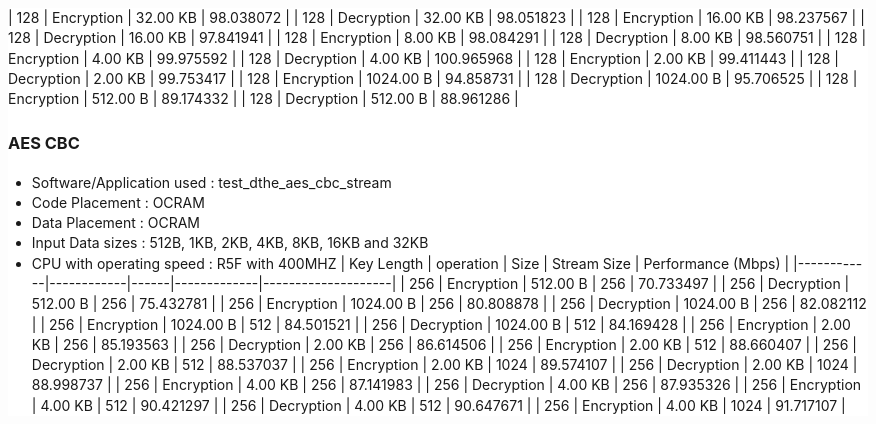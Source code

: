 | 128 | Encryption |  32.00 KB | 98.038072 |
| 128 | Decryption |  32.00 KB | 98.051823 |
| 128 | Encryption |  16.00 KB | 98.237567 |
| 128 | Decryption |  16.00 KB | 97.841941 |
| 128 | Encryption |  8.00 KB | 98.084291 |
| 128 | Decryption |  8.00 KB | 98.560751 |
| 128 | Encryption |  4.00 KB | 99.975592 |
| 128 | Decryption |  4.00 KB | 100.965968 |
| 128 | Encryption |  2.00 KB | 99.411443 |
| 128 | Decryption |  2.00 KB | 99.753417 |
| 128 | Encryption |  1024.00 B | 94.858731 |
| 128 | Decryption |  1024.00 B | 95.706525 |
| 128 | Encryption |  512.00 B | 89.174332 |
| 128 | Decryption |  512.00 B | 88.961286 |

### AES CBC

- Software/Application used : test_dthe_aes_cbc_stream
- Code Placement            : OCRAM
- Data Placement            : OCRAM
- Input Data sizes          : 512B, 1KB, 2KB, 4KB, 8KB, 16KB and 32KB
- CPU with operating speed  : R5F with 400MHZ
| Key Length | operation  | Size | Stream Size | Performance (Mbps) |
|------------|------------|------|-------------|--------------------|
| 256 | Encryption |  512.00 B | 256 | 70.733497 |
| 256 | Decryption |  512.00 B | 256 | 75.432781 |
| 256 | Encryption |  1024.00 B | 256 | 80.808878 |
| 256 | Decryption |  1024.00 B | 256 | 82.082112 |
| 256 | Encryption |  1024.00 B | 512 | 84.501521 |
| 256 | Decryption |  1024.00 B | 512 | 84.169428 |
| 256 | Encryption |  2.00 KB | 256 | 85.193563 |
| 256 | Decryption |  2.00 KB | 256 | 86.614506 |
| 256 | Encryption |  2.00 KB | 512 | 88.660407 |
| 256 | Decryption |  2.00 KB | 512 | 88.537037 |
| 256 | Encryption |  2.00 KB | 1024 | 89.574107 |
| 256 | Decryption |  2.00 KB | 1024 | 88.998737 |
| 256 | Encryption |  4.00 KB | 256 | 87.141983 |
| 256 | Decryption |  4.00 KB | 256 | 87.935326 |
| 256 | Encryption |  4.00 KB | 512 | 90.421297 |
| 256 | Decryption |  4.00 KB | 512 | 90.647671 |
| 256 | Encryption |  4.00 KB | 1024 | 91.717107 |